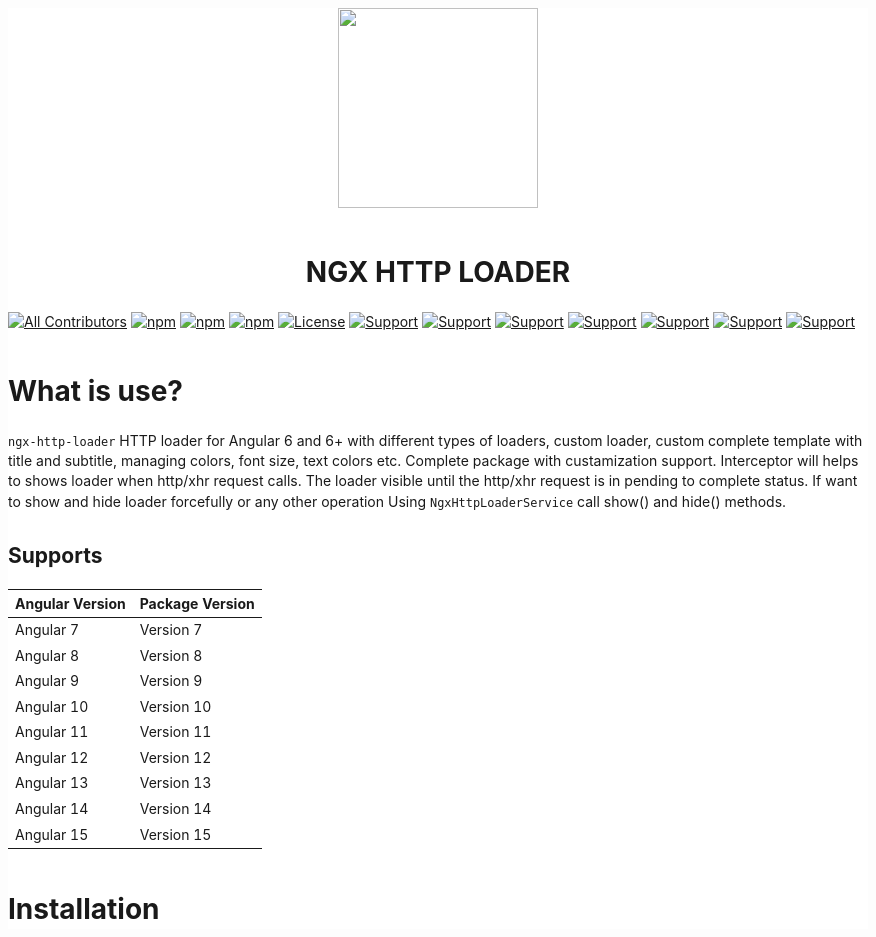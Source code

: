<p align="center">
  <img height="200px" width="200px" style="text-align: center;" src="https://angular.io/assets/images/logos/angular/angular.svg">
  <h1 align="center">NGX HTTP LOADER</h1>
</p>

[![All Contributors](https://img.shields.io/badge/all_contributors-1-orange.svg?style=flat-square)](https://procodeprogramming.com/profile/bhushanzade)
[![npm](https://img.shields.io/npm/v/ngx-http-loader.svg)]()
[![npm](https://img.shields.io/npm/dm/ngx-http-loader.svg)]()
[![npm](https://img.shields.io/npm/dt/ngx-http-loader.svg)]()
[![License](https://img.shields.io/badge/license-MIT-blue.svg?style=flat-square)]()
[![Support](https://img.shields.io/badge/Support-Angular%206%2B-blue.svg?style=flat-square)]()
[![Support](https://img.shields.io/badge/Support-Angular%207%2B-blue.svg?style=flat-square)]()
[![Support](https://img.shields.io/badge/Support-Angular%208%2B-blue.svg?style=flat-square)]()
[![Support](https://img.shields.io/badge/Support-Angular%209%2B-blue.svg?style=flat-square)]()
[![Support](https://img.shields.io/badge/Support-Angular%2010%2B-blue.svg?style=flat-square)]()
[![Support](https://img.shields.io/badge/Support-Angular%2011%2B-blue.svg?style=flat-square)]()
[![Support](https://img.shields.io/badge/Support-Angular%2012%2B-blue.svg?style=flat-square)]()


# What is use?
`ngx-http-loader` HTTP loader for Angular 6 and 6+ with different types of loaders, custom loader, custom complete template with title and subtitle, managing colors, font size, text colors etc. Complete package with custamization support. Interceptor will helps to shows loader when http/xhr request calls. The loader visible until the http/xhr request is in pending to complete status. If want to show and hide loader forcefully or any other operation Using `NgxHttpLoaderService` call show() and hide() methods.

## Supports

| Angular Version       | Package Version  |
| :---------------------| :--------------  |
| Angular 7             | Version 7        |
| Angular 8             | Version 8        |
| Angular 9             | Version 9        |
| Angular 10            | Version 10       |
| Angular 11            | Version 11       |
| Angular 12            | Version 12       |
| Angular 13            | Version 13       |
| Angular 14            | Version 14       |
| Angular 15            | Version 15       |


# Installation
